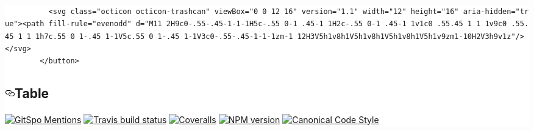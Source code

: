               <svg class="octicon octicon-trashcan" viewBox="0 0 12 16" version="1.1" width="12" height="16" aria-hidden="true"><path fill-rule="evenodd" d="M11 2H9c0-.55-.45-1-1-1H5c-.55 0-1 .45-1 1H2c-.55 0-1 .45-1 1v1c0 .55.45 1 1 1v9c0 .55.45 1 1 1h7c.55 0 1-.45 1-1V5c.55 0 1-.45 1-1V3c0-.55-.45-1-1-1zm-1 12H3V5h1v8h1V5h1v8h1V5h1v8h1V5h1v9zm1-10H2V3h9v1z"/></svg>
            </button>
</form>    </div>
  </div>
</div>




      
  <div id="readme" class="Box-body readme blob js-code-block-container">
    <article class="markdown-body entry-content p-3 p-md-6" itemprop="text"><p><a name="user-content-table"></a></p>
<h1><a id="user-content-table" class="anchor" aria-hidden="true" href="#table"><svg class="octicon octicon-link" viewBox="0 0 16 16" version="1.1" width="16" height="16" aria-hidden="true"><path fill-rule="evenodd" d="M4 9h1v1H4c-1.5 0-3-1.69-3-3.5S2.55 3 4 3h4c1.45 0 3 1.69 3 3.5 0 1.41-.91 2.72-2 3.25V8.59c.58-.45 1-1.27 1-2.09C10 5.22 8.98 4 8 4H4c-.98 0-2 1.22-2 2.5S3 9 4 9zm9-3h-1v1h1c1 0 2 1.22 2 2.5S13.98 12 13 12H9c-.98 0-2-1.22-2-2.5 0-.83.42-1.64 1-2.09V6.25c-1.09.53-2 1.84-2 3.25C6 11.31 7.55 13 9 13h4c1.45 0 3-1.69 3-3.5S14.5 6 13 6z"></path></svg></a>Table</h1>
<p><a href="https://gitspo.com/mentions/gajus/table" rel="nofollow"><img src="https://camo.githubusercontent.com/340a69a907c014f16892176e079d24a42452d043/68747470733a2f2f67697473706f2e636f6d2f6261646765732f6d656e74696f6e732f67616a75732f7461626c653f7374796c653d666c61742d737175617265" alt="GitSpo Mentions" data-canonical-src="https://gitspo.com/badges/mentions/gajus/table?style=flat-square" style="max-width:100%;"></a>
<a href="https://travis-ci.org/gajus/table" rel="nofollow"><img src="https://camo.githubusercontent.com/c9b97e59a9edf2efc3ed264804cffee74520274a/687474703a2f2f696d672e736869656c64732e696f2f7472617669732f67616a75732f7461626c652f6d61737465722e7376673f7374796c653d666c61742d737175617265" alt="Travis build status" data-canonical-src="http://img.shields.io/travis/gajus/table/master.svg?style=flat-square" style="max-width:100%;"></a>
<a href="https://coveralls.io/github/gajus/table" rel="nofollow"><img src="https://camo.githubusercontent.com/3d7f4917926a7994699fc8d8218fb6fce6eaa628/68747470733a2f2f696d672e736869656c64732e696f2f636f766572616c6c732f67616a75732f7461626c652e7376673f7374796c653d666c61742d737175617265" alt="Coveralls" data-canonical-src="https://img.shields.io/coveralls/gajus/table.svg?style=flat-square" style="max-width:100%;"></a>
<a href="https://www.npmjs.org/package/table" rel="nofollow"><img src="https://camo.githubusercontent.com/9b418d1f5992493214d3ede01a8ffc71793c356a/687474703a2f2f696d672e736869656c64732e696f2f6e706d2f762f7461626c652e7376673f7374796c653d666c61742d737175617265" alt="NPM version" data-canonical-src="http://img.shields.io/npm/v/table.svg?style=flat-square" style="max-width:100%;"></a>
<a href="https://github.com/gajus/canonical"><img src="https://camo.githubusercontent.com/1078adf36efb3607f63995207620111c1d4c1563/68747470733a2f2f696d672e736869656c64732e696f2f62616467652f636f64652532307374796c652d63616e6f6e6963616c2d626c75652e7376673f7374796c653d666c61742d737175617265" alt="Canonical Code Style" data-canonical-src="https://img.shields.io/badge/code%20style-canonical-blue.svg?style=flat-square" style="max-width:100%;"></a>
